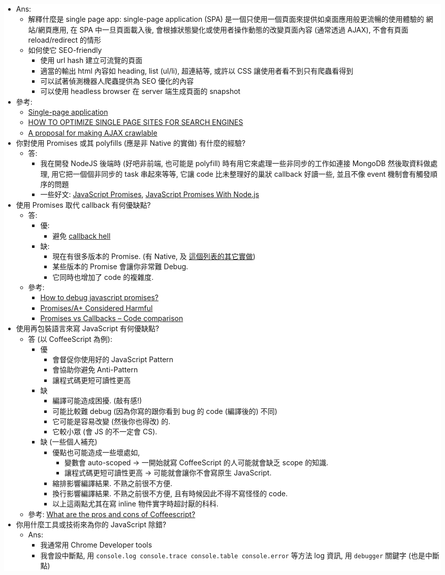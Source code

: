   * Ans:
    * 解釋什麼是 single page app: single-page application (SPA) 是一個只使用一個頁面來提供如桌面應用般更流暢的使用體驗的 網站/網頁應用, 在 SPA 中一旦頁面載入後, 會根據狀態變化或使用者操作動態的改變頁面內容 (通常透過 AJAX), 不會有頁面 reload/redirect 的情形
    * 如何使它 SEO-friendly
      * 使用 url hash 建立可流覽的頁面
      * 適當的輸出 html 內容如 heading, list (ul/li), 超連結等, 或許以 CSS 讓使用者看不到只有爬蟲看得到
      * 可以試著偵測機器人爬蟲提供為 SEO 優化的內容
      * 可以使用 headless browser 在 server 端生成頁面的 snapshot
  * 參考: 
    * [Single-page application](https://en.wikipedia.org/wiki/Single-page_application)
    * [HOW TO OPTIMIZE SINGLE PAGE SITES FOR SEARCH ENGINES](http://www.webdesignerdepot.com/2013/10/how-to-optimize-single-page-sites-for-search-engines/)
    * [A proposal for making AJAX crawlable](https://googlewebmastercentral.blogspot.tw/2009/10/proposal-for-making-ajax-crawlable.html)
* 你對使用 Promises 或其 polyfills (應是非 Native 的實做) 有什麼的經驗?
  * 答:
    * 我在開發 NodeJS 後端時 (好吧非前端, 也可能是 polyfill) 時有用它來處理一些非同步的工作如連接 MongoDB 然後取資料做處理, 用它把一個個非同步的 task 串起來等等, 它讓 code 比未整理好的巢狀 callback 好讀一些, 並且不像 event 機制會有觸發順序的問題
    * 一些好文: [JavaScript Promises](http://www.html5rocks.com/en/tutorials/es6/promises/?redirect_from_locale=tw), [JavaScript Promises With Node.js](http://zpalexander.com/blog/javascript-promises-node-js/)
* 使用 Promises 取代 callback 有何優缺點?
  * 答:
    * 優:
      * 避免 [callback hell](http://stackoverflow.com/questions/25098066/what-is-callback-hell-and-how-and-why-rx-solves-it)
    * 缺:
      * 現在有很多版本的 Promise. (有 Native, 及 [這個列表的其它實做](http://complexitymaze.com/2014/03/03/javascript-promises-a-comparison-of-libraries/))
      * 某些版本的 Promise 會讓你非常難 Debug.
      * 它同時也增加了 code 的複雜度.
  * 參考:
    * [How to debug javascript promises?](http://stackoverflow.com/questions/25827234/how-to-debug-javascript-promises)
    * [Promises/A+ Considered Harmful](http://robotlolita.me/2013/06/28/promises-considered-harmful.html)
    * [Promises vs Callbacks – Code comparison](http://lkrnac.net/blog/2014/10/promises-vs-callbacks-comparison/)
* 使用再包裝語言來寫 JavaScript 有何優缺點?
  * 答 (以 CoffeeScript 為例):
    * 優
      * 會督促你使用好的 JavaScript Pattern
      * 會協助你避免 Anti-Pattern
      * 讓程式碼更短可讀性更高
    * 缺
      * 編譯可能造成困擾. (敲有感!)
      * 可能比較難 debug (因為你寫的跟你看到 bug 的 code (編譯後的) 不同)
      * 它可能是容易改變 (然後你也得改) 的.
      * 它較小眾 (會 JS 的不一定會 CS).
    * 缺 (一些個人補充)
      * 優點也可能造成一些壞處如,
        * 變數會 auto-scoped -> 一開始就寫 CoffeeScript 的人可能就會缺乏 scope 的知識.
        * 讓程式碼更短可讀性更高 -> 可能就會讓你不會寫原生 JavaScript.
      * 縮排影響編譯結果. 不熟之前很不方便.
      * 換行影響編譯結果. 不熟之前很不方便, 且有時候因此不得不寫怪怪的 code.
      * 以上這兩點尤其在寫 inline 物件實字時超討厭的科科.
  * 參考:
    [What are the pros and cons of Coffeescript?](http://programmers.stackexchange.com/questions/72569/what-are-the-pros-and-cons-of-coffeescript)
* 你用什麼工具或技術來為你的 JavaScript 除錯?
  * Ans:
    * 我通常用 Chrome Developer tools
    * 我會設中斷點, 用 `console.log console.trace console.table console.error` 等方法 log 資訊, 用 `debugger` 關鍵字 (也是中斷點)